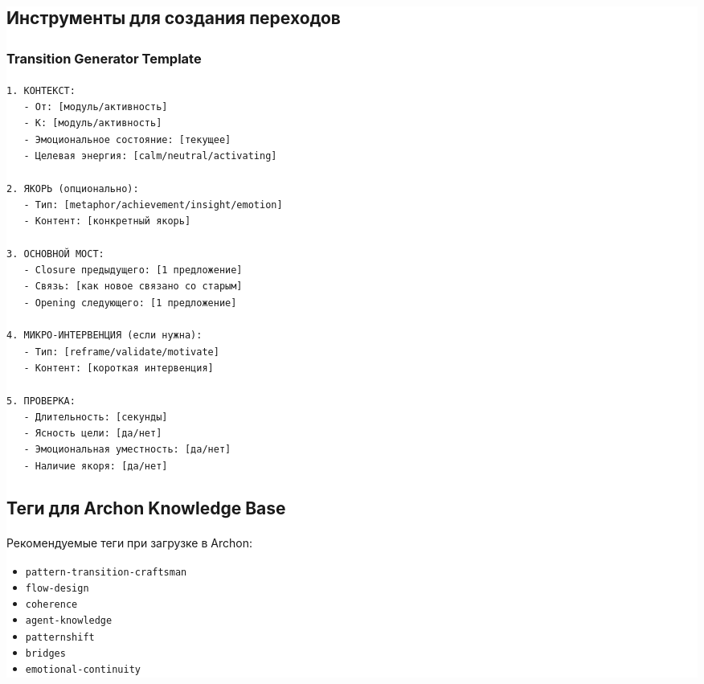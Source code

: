 ## Инструменты для создания переходов

### Transition Generator Template

```
1. КОНТЕКСТ:
   - От: [модуль/активность]
   - К: [модуль/активность]
   - Эмоциональное состояние: [текущее]
   - Целевая энергия: [calm/neutral/activating]

2. ЯКОРЬ (опционально):
   - Тип: [metaphor/achievement/insight/emotion]
   - Контент: [конкретный якорь]

3. ОСНОВНОЙ МОСТ:
   - Closure предыдущего: [1 предложение]
   - Связь: [как новое связано со старым]
   - Opening следующего: [1 предложение]

4. МИКРО-ИНТЕРВЕНЦИЯ (если нужна):
   - Тип: [reframe/validate/motivate]
   - Контент: [короткая интервенция]

5. ПРОВЕРКА:
   - Длительность: [секунды]
   - Ясность цели: [да/нет]
   - Эмоциональная уместность: [да/нет]
   - Наличие якоря: [да/нет]
```

## Теги для Archon Knowledge Base

Рекомендуемые теги при загрузке в Archon:
- `pattern-transition-craftsman`
- `flow-design`
- `coherence`
- `agent-knowledge`
- `patternshift`
- `bridges`
- `emotional-continuity`
